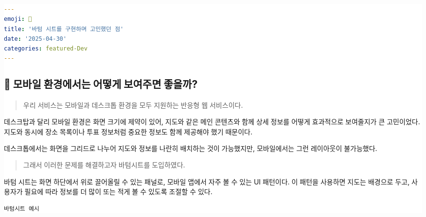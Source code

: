 ```yaml
---
emoji: 🥯
title: '바텀 시트를 구현하며 고민했던 점'
date: '2025-04-30'
categories: featured-Dev
---
```


## 🤔 모바일 환경에서는 어떻게 보여주면 좋을까?

> 우리 서비스는 모바일과 데스크톱 환경을 모두 지원하는 반응형 웹 서비스이다.

데스크탑과 달리 모바일 환경은 화면 크기에 제약이 있어, 지도와 같은 메인 콘텐츠와 함께 상세 정보를 어떻게 효과적으로 보여줄지가 큰 고민이었다. 지도와 동시에 장소 목록이나 투표 정보처럼 중요한 정보도 함께 제공해야 했기 때문이다.

데스크톱에서는 화면을 그리드로 나누어 지도와 정보를 나란히 배치하는 것이 가능했지만, 모바일에서는 그런 레이아웃이 불가능했다.

> 그래서 이러한 문제를 해결하고자 바텀시트를 도입하였다.

바텀 시트는 화면 하단에서 위로 끌어올릴 수 있는 패널로, 모바일 앱에서 자주 볼 수 있는 UI 패턴이다. 이 패턴을 사용하면 지도는 배경으로 두고, 사용자가 필요에 따라 정보를 더 많이 또는 적게 볼 수 있도록 조절할 수 있다.

`바텀시트 예시`
